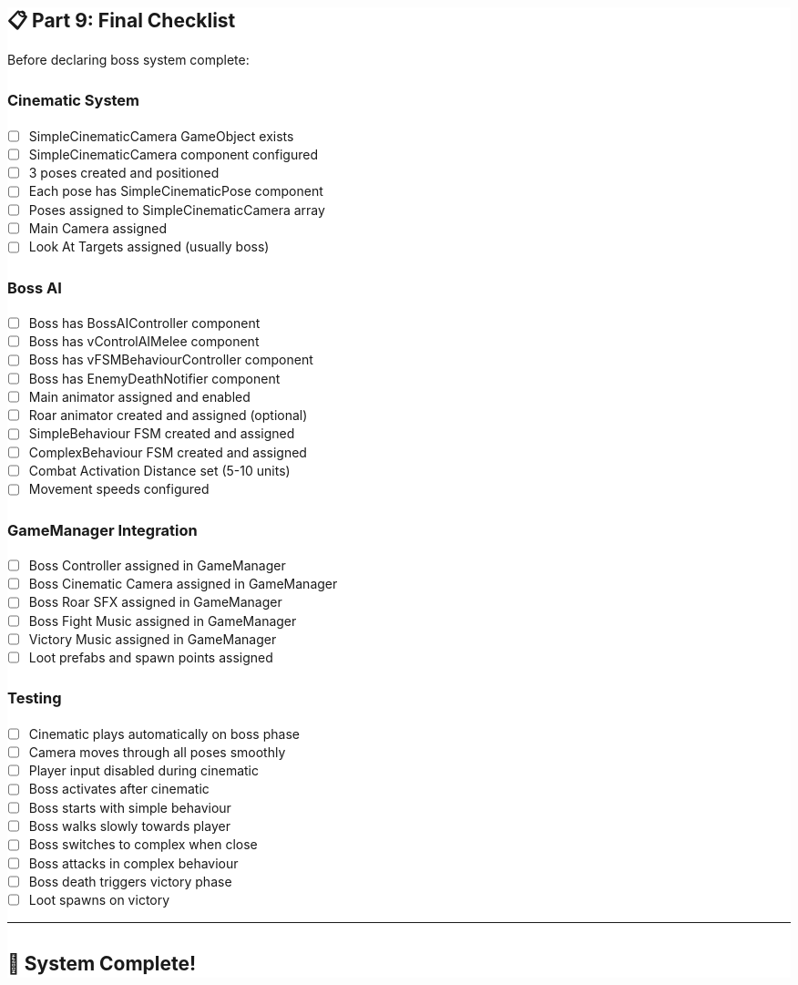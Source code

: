 
## 📋 Part 9: Final Checklist

Before declaring boss system complete:

### Cinematic System
- [ ] SimpleCinematicCamera GameObject exists
- [ ] SimpleCinematicCamera component configured
- [ ] 3 poses created and positioned
- [ ] Each pose has SimpleCinematicPose component
- [ ] Poses assigned to SimpleCinematicCamera array
- [ ] Main Camera assigned
- [ ] Look At Targets assigned (usually boss)

### Boss AI
- [ ] Boss has BossAIController component
- [ ] Boss has vControlAIMelee component
- [ ] Boss has vFSMBehaviourController component
- [ ] Boss has EnemyDeathNotifier component
- [ ] Main animator assigned and enabled
- [ ] Roar animator created and assigned (optional)
- [ ] SimpleBehaviour FSM created and assigned
- [ ] ComplexBehaviour FSM created and assigned
- [ ] Combat Activation Distance set (5-10 units)
- [ ] Movement speeds configured

### GameManager Integration
- [ ] Boss Controller assigned in GameManager
- [ ] Boss Cinematic Camera assigned in GameManager
- [ ] Boss Roar SFX assigned in GameManager
- [ ] Boss Fight Music assigned in GameManager
- [ ] Victory Music assigned in GameManager
- [ ] Loot prefabs and spawn points assigned

### Testing
- [ ] Cinematic plays automatically on boss phase
- [ ] Camera moves through all poses smoothly
- [ ] Player input disabled during cinematic
- [ ] Boss activates after cinematic
- [ ] Boss starts with simple behaviour
- [ ] Boss walks slowly towards player
- [ ] Boss switches to complex when close
- [ ] Boss attacks in complex behaviour
- [ ] Boss death triggers victory phase
- [ ] Loot spawns on victory

---

## 🎉 System Complete!
